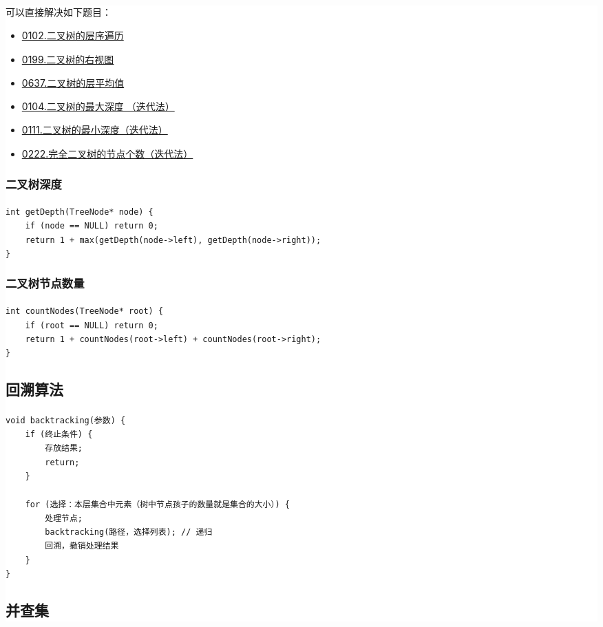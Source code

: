 可以直接解决如下题目：

- [0102.二叉树的层序遍历](https://github.com/youngyangyang04/leetcode/blob/master/problems/0102.二叉树的层序遍历.md)
- [0199.二叉树的右视图](https://github.com/youngyangyang04/leetcode/blob/master/problems/0199.二叉树的右视图.md)
- [0637.二叉树的层平均值](https://github.com/youngyangyang04/leetcode/blob/master/problems/0637.二叉树的层平均值.md)
- [0104.二叉树的最大深度 （迭代法）](https://github.com/youngyangyang04/leetcode/blob/master/problems/0104.二叉树的最大深度.md)

- [0111.二叉树的最小深度（迭代法）](<(https://github.com/youngyangyang04/leetcode/blob/master/problems/0111.二叉树的最小深度.md)>)
- [0222.完全二叉树的节点个数（迭代法）](https://github.com/youngyangyang04/leetcode/blob/master/problems/0222.完全二叉树的节点个数.md)

### 二叉树深度

```C++{.line-numbers}
int getDepth(TreeNode* node) {
    if (node == NULL) return 0;
    return 1 + max(getDepth(node->left), getDepth(node->right));
}
```

### 二叉树节点数量

```C++{.line-numbers}
int countNodes(TreeNode* root) {
    if (root == NULL) return 0;
    return 1 + countNodes(root->left) + countNodes(root->right);
}
```

## 回溯算法

```C++{.line-numbers}
void backtracking(参数) {
    if (终止条件) {
        存放结果;
        return;
    }

    for (选择：本层集合中元素（树中节点孩子的数量就是集合的大小）) {
        处理节点;
        backtracking(路径，选择列表); // 递归
        回溯，撤销处理结果
    }
}

```

## 并查集
